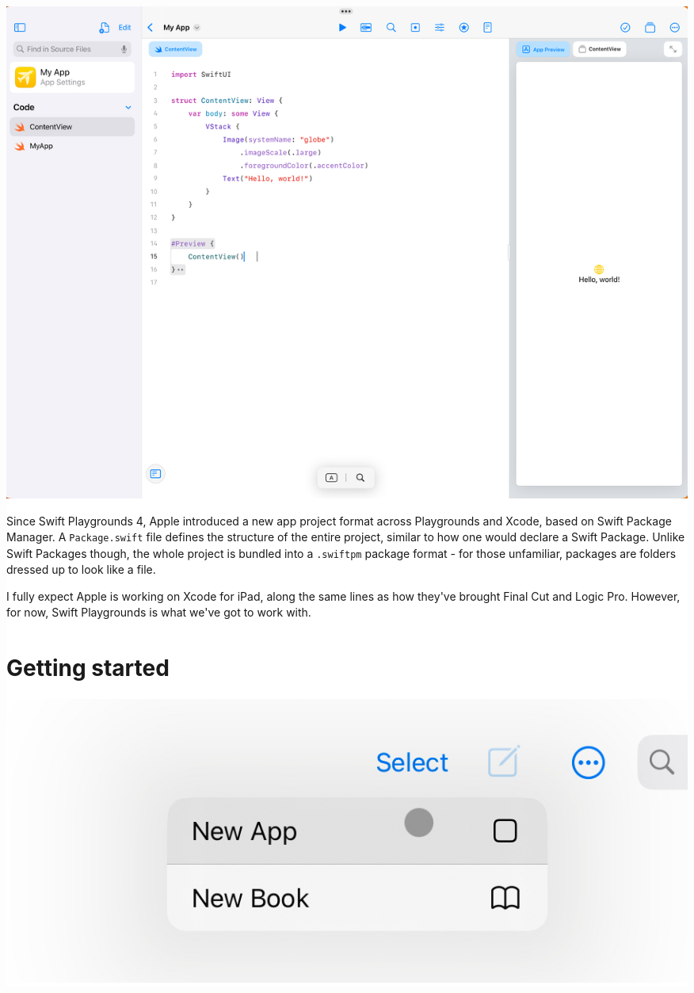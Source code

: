 ![Playgrounds Editor](PlaygroundsEditor.png)

Since Swift Playgrounds 4, Apple introduced a new app project format across Playgrounds and Xcode, based on Swift Package Manager. A `Package.swift` file defines the structure of the entire project, similar to how one would declare a Swift Package. Unlike Swift Packages though, the whole project is bundled into a `.swiftpm` package format - for those unfamiliar, packages are folders dressed up to look like a file.

I fully expect Apple is working on Xcode for iPad, along the same lines as how they've brought Final Cut and Logic Pro. However, for now, Swift Playgrounds is what we've got to work with.

# Getting started

![Creating a new app in Playgrounds](NewApp.png)